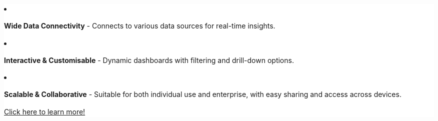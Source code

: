 <li>
<p><strong>Wide Data Connectivity</strong> - Connects to various data sources
for real-time insights.</p>
</li>
<li>
<p><strong>Interactive &amp; Customisable</strong> - Dynamic dashboards with
filtering and drill-down options.</p>
</li>
<li>
<p><strong>Scalable &amp; Collaborative</strong> - Suitable for both individual
use and enterprise, with easy sharing and access across devices.</p>
</li>
</ul>
<p><a href="https://www.tableau.com/" rel="noopener nofollow" target="_blank">Click here to learn more!</a>
</p>